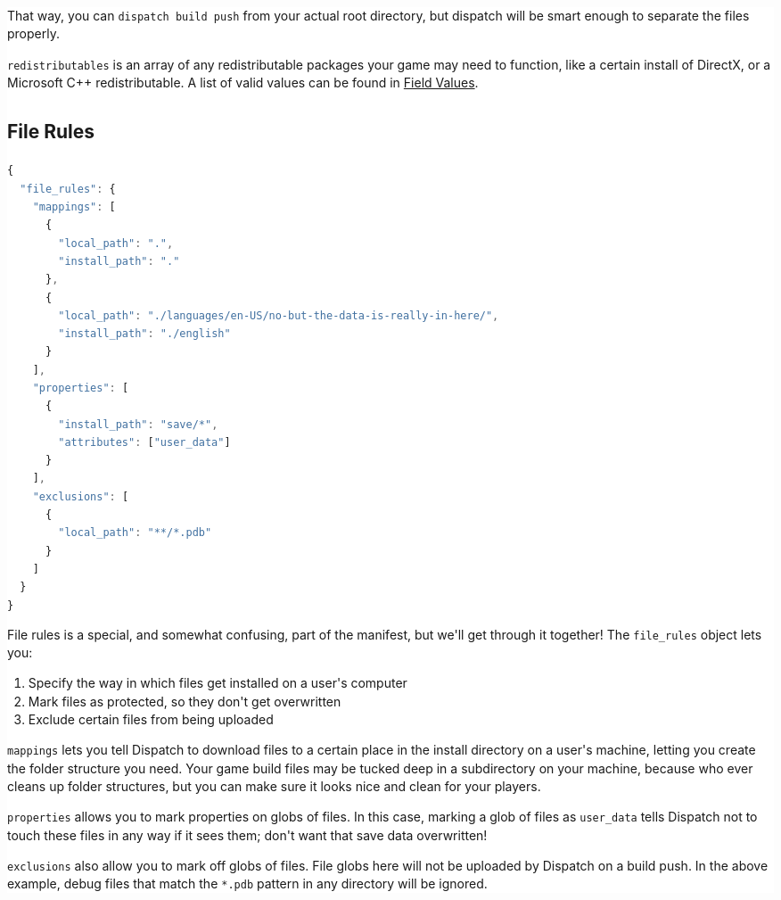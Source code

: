 That way, you can `dispatch build push` from your actual root directory, but dispatch will be smart enough to separate the files properly.

`redistributables` is an array of any redistributable packages your game may need to function, like a certain install of DirectX, or a Microsoft C++ redistributable. A list of valid values can be found in [Field Values](#DOCS_DISPATCH_FIELD_VALUES/).

## File Rules

```js
{
  "file_rules": {
    "mappings": [
      {
        "local_path": ".",
        "install_path": "."
      },
      {
        "local_path": "./languages/en-US/no-but-the-data-is-really-in-here/",
        "install_path": "./english"
      }
    ],
    "properties": [
      {
        "install_path": "save/*",
        "attributes": ["user_data"]
      }
    ],
    "exclusions": [
      {
        "local_path": "**/*.pdb"
      }
    ]
  }
}
```

File rules is a special, and somewhat confusing, part of the manifest, but we'll get through it together! The `file_rules` object lets you:

1. Specify the way in which files get installed on a user's computer
2. Mark files as protected, so they don't get overwritten
3. Exclude certain files from being uploaded

`mappings` lets you tell Dispatch to download files to a certain place in the install directory on a user's machine, letting you create the folder structure you need. Your game build files may be tucked deep in a subdirectory on your machine, because who ever cleans up folder structures, but you can make sure it looks nice and clean for your players.

`properties` allows you to mark properties on globs of files. In this case, marking a glob of files as `user_data` tells Dispatch not to touch these files in any way if it sees them; don't want that save data overwritten!

`exclusions` also allow you to mark off globs of files. File globs here will not be uploaded by Dispatch on a build push. In the above example, debug files that match the `*.pdb` pattern in any directory will be ignored.
